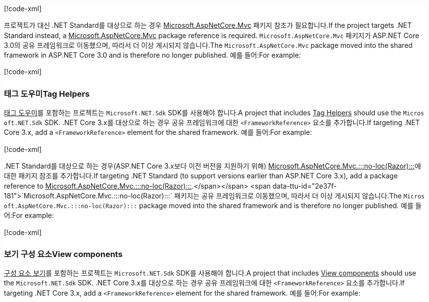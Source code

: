 [!code-xml[](target-aspnetcore/samples/single-tfm/netcoreapp3.0-razor-views-pages-library.csproj)]

<span data-ttu-id="2e37f-173">프로젝트가 대신 .NET Standard를 대상으로 하는 경우 [Microsoft.AspNetCore.Mvc](https://www.nuget.org/packages/Microsoft.AspNetCore.Mvc) 패키지 참조가 필요합니다.</span><span class="sxs-lookup"><span data-stu-id="2e37f-173">If the project targets .NET Standard instead, a [Microsoft.AspNetCore.Mvc](https://www.nuget.org/packages/Microsoft.AspNetCore.Mvc) package reference is required.</span></span> <span data-ttu-id="2e37f-174">`Microsoft.AspNetCore.Mvc` 패키지가 ASP.NET Core 3.0의 공유 프레임워크로 이동했으며, 따라서 더 이상 게시되지 않습니다.</span><span class="sxs-lookup"><span data-stu-id="2e37f-174">The `Microsoft.AspNetCore.Mvc` package moved into the shared framework in ASP.NET Core 3.0 and is therefore no longer published.</span></span> <span data-ttu-id="2e37f-175">예를 들어:</span><span class="sxs-lookup"><span data-stu-id="2e37f-175">For example:</span></span>

[!code-xml[](target-aspnetcore/samples/single-tfm/netstandard2.0-razor-views-pages-library.csproj?highlight=8)]

### <a name="tag-helpers"></a><span data-ttu-id="2e37f-176">태그 도우미</span><span class="sxs-lookup"><span data-stu-id="2e37f-176">Tag Helpers</span></span>

<span data-ttu-id="2e37f-177">[태그 도우미](xref:mvc/views/tag-helpers/intro)를 포함하는 프로젝트는 `Microsoft.NET.Sdk` SDK를 사용해야 합니다.</span><span class="sxs-lookup"><span data-stu-id="2e37f-177">A project that includes [Tag Helpers](xref:mvc/views/tag-helpers/intro) should use the `Microsoft.NET.Sdk` SDK.</span></span> <span data-ttu-id="2e37f-178">.NET Core 3.x를 대상으로 하는 경우 공유 프레임워크에 대한 `<FrameworkReference>` 요소를 추가합니다.</span><span class="sxs-lookup"><span data-stu-id="2e37f-178">If targeting .NET Core 3.x, add a `<FrameworkReference>` element for the shared framework.</span></span> <span data-ttu-id="2e37f-179">예를 들어:</span><span class="sxs-lookup"><span data-stu-id="2e37f-179">For example:</span></span>

[!code-xml[](target-aspnetcore/samples/single-tfm/netcoreapp3.0-basic-library.csproj)]

<span data-ttu-id="2e37f-180">.NET Standard를 대상으로 하는 경우(ASP.NET Core 3.x보다 이전 버전을 지원하기 위해) [Microsoft.AspNetCore.Mvc.:::no-loc(Razor):::](https://www.nuget.org/packages/Microsoft.AspNetCore.Mvc.:::no-loc(Razor):::)에 대한 패키지 참조를 추가합니다.</span><span class="sxs-lookup"><span data-stu-id="2e37f-180">If targeting .NET Standard (to support versions earlier than ASP.NET Core 3.x), add a package reference to [Microsoft.AspNetCore.Mvc.:::no-loc(Razor):::](https://www.nuget.org/packages/Microsoft.AspNetCore.Mvc.:::no-loc(Razor):::).</span></span> <span data-ttu-id="2e37f-181">`Microsoft.AspNetCore.Mvc.:::no-loc(Razor):::` 패키지는 공유 프레임워크로 이동했으며, 따라서 더 이상 게시되지 않습니다.</span><span class="sxs-lookup"><span data-stu-id="2e37f-181">The `Microsoft.AspNetCore.Mvc.:::no-loc(Razor):::` package moved into the shared framework and is therefore no longer published.</span></span> <span data-ttu-id="2e37f-182">예를 들어:</span><span class="sxs-lookup"><span data-stu-id="2e37f-182">For example:</span></span>

[!code-xml[](target-aspnetcore/samples/single-tfm/netstandard2.0-tag-helpers-library.csproj)]

### <a name="view-components"></a><span data-ttu-id="2e37f-183">보기 구성 요소</span><span class="sxs-lookup"><span data-stu-id="2e37f-183">View components</span></span>

<span data-ttu-id="2e37f-184">[구성 요소 보기](xref:mvc/views/view-components)를 포함하는 프로젝트는 `Microsoft.NET.Sdk` SDK를 사용해야 합니다.</span><span class="sxs-lookup"><span data-stu-id="2e37f-184">A project that includes [View components](xref:mvc/views/view-components) should use the `Microsoft.NET.Sdk` SDK.</span></span> <span data-ttu-id="2e37f-185">.NET Core 3.x를 대상으로 하는 경우 공유 프레임워크에 대한 `<FrameworkReference>` 요소를 추가합니다.</span><span class="sxs-lookup"><span data-stu-id="2e37f-185">If targeting .NET Core 3.x, add a `<FrameworkReference>` element for the shared framework.</span></span> <span data-ttu-id="2e37f-186">예를 들어:</span><span class="sxs-lookup"><span data-stu-id="2e37f-186">For example:</span></span>
